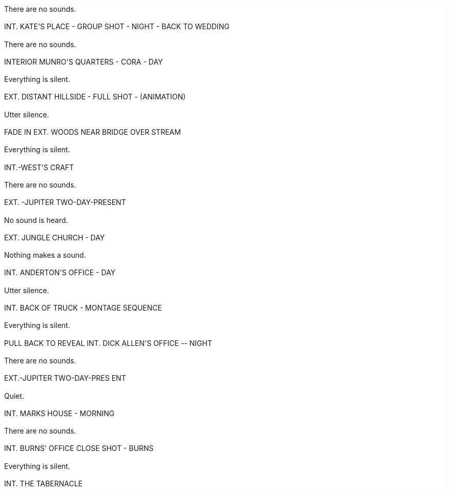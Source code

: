 There are no sounds.


INT. KATE'S PLACE - GROUP SHOT - NIGHT - BACK TO WEDDING

There are no sounds.


INTERIOR MUNRO'S QUARTERS - CORA - DAY

Everything is silent.


EXT. DISTANT HILLSIDE - FULL SHOT - (ANIMATION)

Utter silence.


FADE IN  EXT. WOODS NEAR BRIDGE OVER STREAM

Everything is silent.


INT.-WEST'S CRAFT

There are no sounds.


EXT. -JUPITER TWO-DAY-PRESENT

No sound is heard.


EXT. JUNGLE CHURCH - DAY

Nothing makes a sound.


INT. ANDERTON'S OFFICE - DAY

Utter silence.


INT. BACK OF TRUCK - MONTAGE SEQUENCE

Everything is silent.


PULL BACK TO REVEAL INT. DICK ALLEN'S OFFICE -- NIGHT

There are no sounds.


EXT.-JUPITER TWO-DAY-PRES ENT

Quiet.


INT. MARKS HOUSE - MORNING

There are no sounds.


INT. BURNS' OFFICE CLOSE SHOT - BURNS

Everything is silent.


INT. THE TABERNACLE
